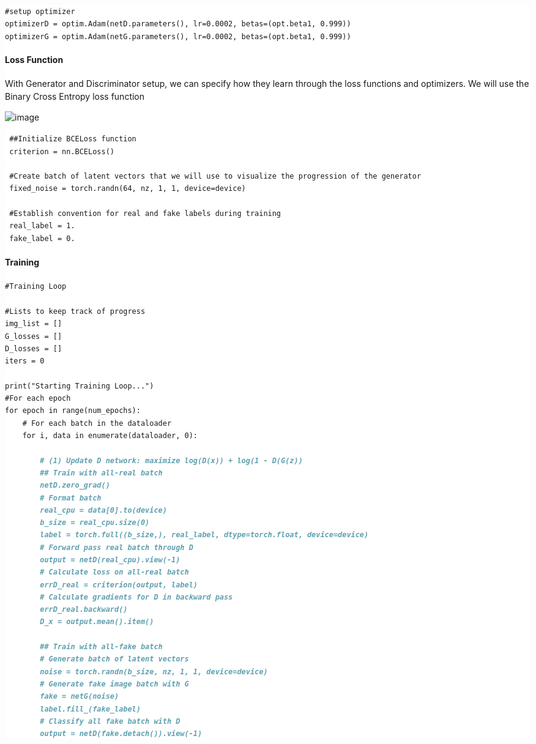 ```Markdown
#setup optimizer
optimizerD = optim.Adam(netD.parameters(), lr=0.0002, betas=(opt.beta1, 0.999))
optimizerG = optim.Adam(netG.parameters(), lr=0.0002, betas=(opt.beta1, 0.999))
```

#### Loss Function 
With Generator and Discriminator setup, we can specify how they learn
through the loss functions and optimizers. We will use the Binary Cross
Entropy loss function

![image](BCE.png)

```Markdown
 ##Initialize BCELoss function
 criterion = nn.BCELoss()

 #Create batch of latent vectors that we will use to visualize the progression of the generator
 fixed_noise = torch.randn(64, nz, 1, 1, device=device)

 #Establish convention for real and fake labels during training
 real_label = 1.
 fake_label = 0.
```

#### Training

```Markdown
#Training Loop

#Lists to keep track of progress
img_list = []
G_losses = []
D_losses = []
iters = 0

print("Starting Training Loop...")
#For each epoch
for epoch in range(num_epochs):
    # For each batch in the dataloader
    for i, data in enumerate(dataloader, 0):
            
        # (1) Update D network: maximize log(D(x)) + log(1 - D(G(z))
        ## Train with all-real batch
        netD.zero_grad()
        # Format batch
        real_cpu = data[0].to(device)
        b_size = real_cpu.size(0)
        label = torch.full((b_size,), real_label, dtype=torch.float, device=device)
        # Forward pass real batch through D
        output = netD(real_cpu).view(-1)
        # Calculate loss on all-real batch
        errD_real = criterion(output, label)
        # Calculate gradients for D in backward pass
        errD_real.backward()
        D_x = output.mean().item()

        ## Train with all-fake batch
        # Generate batch of latent vectors
        noise = torch.randn(b_size, nz, 1, 1, device=device)
        # Generate fake image batch with G
        fake = netG(noise)
        label.fill_(fake_label)
        # Classify all fake batch with D
        output = netD(fake.detach()).view(-1)
```
